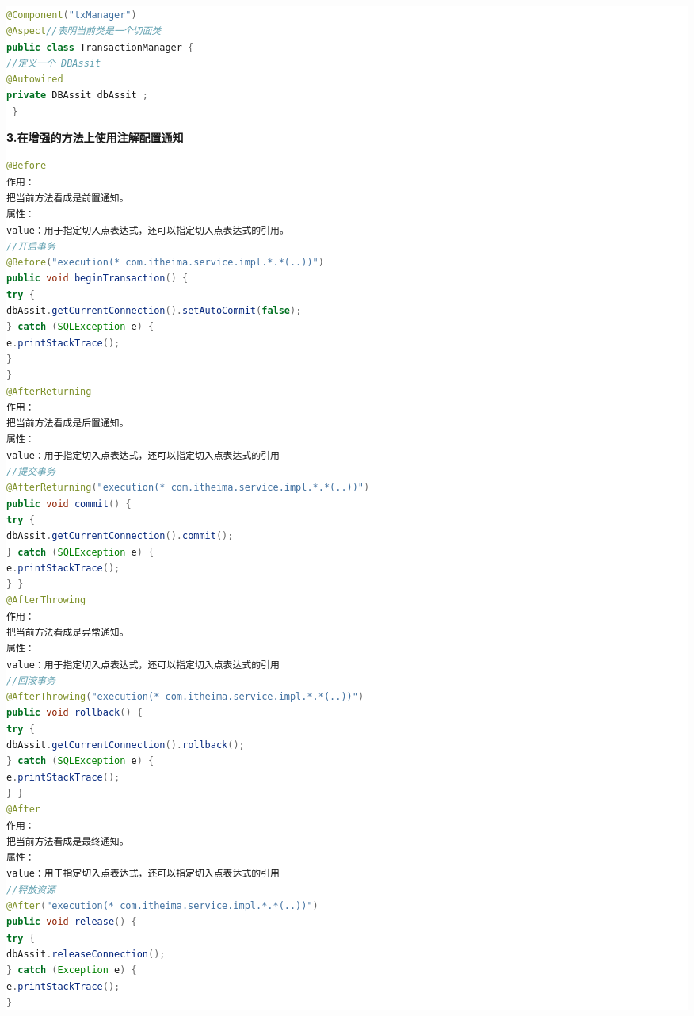 ```java
@Component("txManager")
@Aspect//表明当前类是一个切面类
public class TransactionManager {
//定义一个 DBAssit
@Autowired
private DBAssit dbAssit ;
 }
```
**3.在增强的方法上使用注解配置通知**

```java
@Before
作用：
把当前方法看成是前置通知。
属性：
value：用于指定切入点表达式，还可以指定切入点表达式的引用。
//开启事务
@Before("execution(* com.itheima.service.impl.*.*(..))")
public void beginTransaction() {
try {
dbAssit.getCurrentConnection().setAutoCommit(false);
} catch (SQLException e) {
e.printStackTrace();
} 
}
@AfterReturning
作用：
把当前方法看成是后置通知。
属性：
value：用于指定切入点表达式，还可以指定切入点表达式的引用
//提交事务
@AfterReturning("execution(* com.itheima.service.impl.*.*(..))")
public void commit() {
try {
dbAssit.getCurrentConnection().commit();
} catch (SQLException e) {
e.printStackTrace();
} }
@AfterThrowing
作用：
把当前方法看成是异常通知。
属性：
value：用于指定切入点表达式，还可以指定切入点表达式的引用
//回滚事务
@AfterThrowing("execution(* com.itheima.service.impl.*.*(..))")
public void rollback() {
try {
dbAssit.getCurrentConnection().rollback();
} catch (SQLException e) {
e.printStackTrace();
} }
@After
作用：
把当前方法看成是最终通知。
属性：
value：用于指定切入点表达式，还可以指定切入点表达式的引用
//释放资源
@After("execution(* com.itheima.service.impl.*.*(..))")
public void release() {
try {
dbAssit.releaseConnection();
} catch (Exception e) {
e.printStackTrace();
}
```